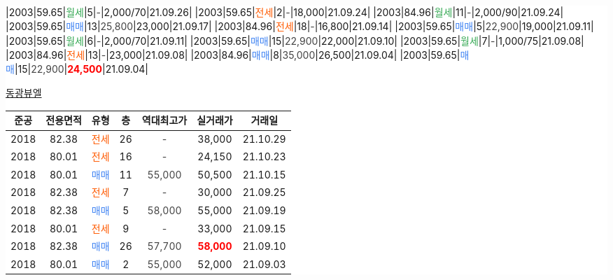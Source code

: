 |2003|59.65|<span style="color:#34A853">월세</span>|5|<span style="color:#444444">-</span>|2,000/70|21.09.26|
|2003|59.65|<span style="color:#FF5A00">전세</span>|2|<span style="color:#444444">-</span>|18,000|21.09.24|
|2003|84.96|<span style="color:#34A853">월세</span>|11|<span style="color:#444444">-</span>|2,000/90|21.09.24|
|2003|59.65|<span style="color:#4285F3">매매</span>|13|<span style="color:#444444">25,800</span>|23,000|21.09.17|
|2003|84.96|<span style="color:#FF5A00">전세</span>|18|<span style="color:#444444">-</span>|16,800|21.09.14|
|2003|59.65|<span style="color:#4285F3">매매</span>|5|<span style="color:#444444">22,900</span>|19,000|21.09.11|
|2003|59.65|<span style="color:#34A853">월세</span>|6|<span style="color:#444444">-</span>|2,000/70|21.09.11|
|2003|59.65|<span style="color:#4285F3">매매</span>|15|<span style="color:#444444">22,900</span>|22,000|21.09.10|
|2003|59.65|<span style="color:#34A853">월세</span>|7|<span style="color:#444444">-</span>|1,000/75|21.09.08|
|2003|84.96|<span style="color:#FF5A00">전세</span>|13|<span style="color:#444444">-</span>|23,000|21.09.08|
|2003|84.96|<span style="color:#4285F3">매매</span>|8|<span style="color:#444444">35,000</span>|26,500|21.09.04|
|2003|59.65|<span style="color:#4285F3">매매</span>|15|<span style="color:#444444">22,900</span>|<b><span style="color:#FF0000">24,500</span></b>|21.09.04|


<script async src="https://pagead2.googlesyndication.com/pagead/js/adsbygoogle.js"></script>

<ins class="adsbygoogle"
     style="display:block"
     data-ad-client="ca-pub-1142216861245946"
     data-ad-slot="4805727019"
     data-ad-format="auto"
     data-full-width-responsive="true"></ins>
<script>
     (adsbygoogle = window.adsbygoogle || []).push({});
</script>


[동광뷰엘](https://search.naver.com/search.naver?query=%EB%8F%99%EA%B4%91%EB%B7%B0%EC%97%98)

|준공|전용면적|유형|층|역대최고가|실거래가|거래일|
|:---:|:---:|:---:|:---:|:---:|:---:|:---:|
|2018|82.38|<span style="color:#FF5A00">전세</span>|26|<span style="color:#444444">-</span>|38,000|21.10.29|
|2018|80.01|<span style="color:#FF5A00">전세</span>|16|<span style="color:#444444">-</span>|24,150|21.10.23|
|2018|80.01|<span style="color:#4285F3">매매</span>|11|<span style="color:#444444">55,000</span>|50,500|21.10.15|
|2018|82.38|<span style="color:#FF5A00">전세</span>|7|<span style="color:#444444">-</span>|30,000|21.09.25|
|2018|82.38|<span style="color:#4285F3">매매</span>|5|<span style="color:#444444">58,000</span>|55,000|21.09.19|
|2018|80.01|<span style="color:#FF5A00">전세</span>|9|<span style="color:#444444">-</span>|33,000|21.09.15|
|2018|82.38|<span style="color:#4285F3">매매</span>|26|<span style="color:#444444">57,700</span>|<b><span style="color:#FF0000">58,000</span></b>|21.09.10|
|2018|80.01|<span style="color:#4285F3">매매</span>|2|<span style="color:#444444">55,000</span>|52,000|21.09.03|
